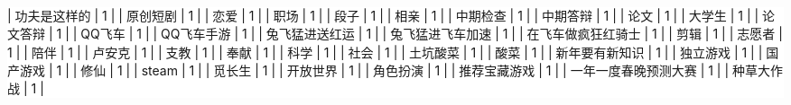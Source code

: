 | 功夫是这样的 | 1 |
| 原创短剧 | 1 |
| 恋爱 | 1 |
| 职场 | 1 |
| 段子 | 1 |
| 相亲 | 1 |
| 中期检查 | 1 |
| 中期答辩 | 1 |
| 论文 | 1 |
| 大学生 | 1 |
| 论文答辩 | 1 |
| QQ飞车 | 1 |
| QQ飞车手游 | 1 |
| 兔飞猛进送红运 | 1 |
| 兔飞猛进飞车加速 | 1 |
| 在飞车做疯狂红骑士 | 1 |
| 剪辑 | 1 |
| 志愿者 | 1 |
| 陪伴 | 1 |
| 卢安克 | 1 |
| 支教 | 1 |
| 奉献 | 1 |
| 科学 | 1 |
| 社会 | 1 |
| 土坑酸菜 | 1 |
| 酸菜 | 1 |
| 新年要有新知识 | 1 |
| 独立游戏 | 1 |
| 国产游戏 | 1 |
| 修仙 | 1 |
| steam | 1 |
| 觅长生 | 1 |
| 开放世界 | 1 |
| 角色扮演 | 1 |
| 推荐宝藏游戏 | 1 |
| 一年一度春晚预测大赛 | 1 |
| 种草大作战 | 1 |